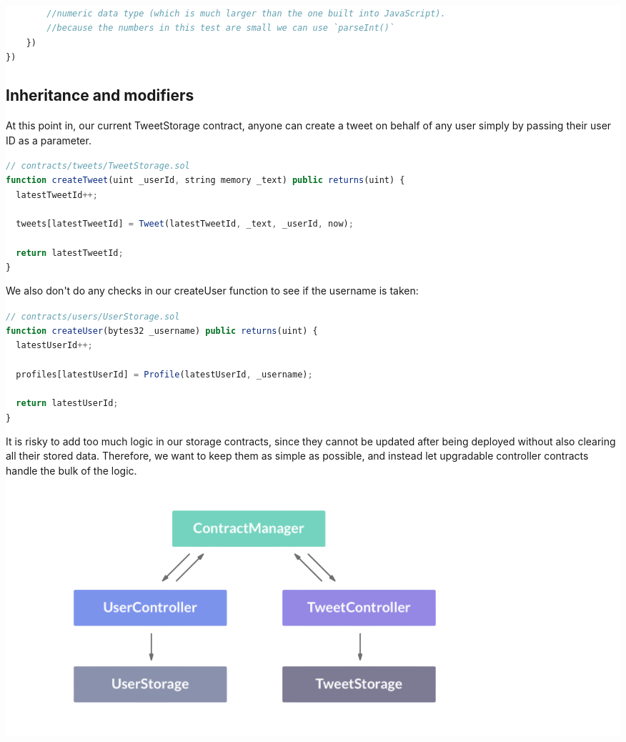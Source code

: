 ```javascript
        //numeric data type (which is much larger than the one built into JavaScript).
        //because the numbers in this test are small we can use `parseInt()`
    })
})
```
## Inheritance and modifiers

At this point in, our current TweetStorage contract, anyone can create a tweet on behalf of any user simply by passing their user ID as a parameter.

```javascript
// contracts/tweets/TweetStorage.sol
function createTweet(uint _userId, string memory _text) public returns(uint) {
  latestTweetId++;

  tweets[latestTweetId] = Tweet(latestTweetId, _text, _userId, now);

  return latestTweetId;
}
```
We also don't do any checks in our createUser function to see if the username is taken:

```javascript
// contracts/users/UserStorage.sol
function createUser(bytes32 _username) public returns(uint) {
  latestUserId++;  

  profiles[latestUserId] = Profile(latestUserId, _username);

  return latestUserId;
}
```

 It is risky to add too much logic in our storage contracts, since they cannot be updated after being deployed without also clearing all their stored data. Therefore, we want to keep them as simple as possible, and instead let upgradable controller contracts handle the bulk of the logic.

 ![image info](./images/contracts_structure.png)
